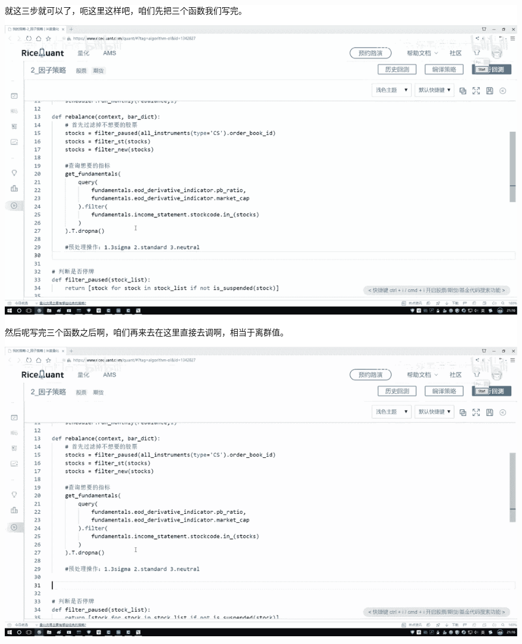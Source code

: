 就这三步就可以了，呃这里这样吧，咱们先把三个函数我们写完。

![](img/2c053eee64d133a2509d966680a1f1ca_16.png)

然后呢写完三个函数之后啊，咱们再来去在这里直接去调啊，相当于离群值。

![](img/2c053eee64d133a2509d966680a1f1ca_18.png)
